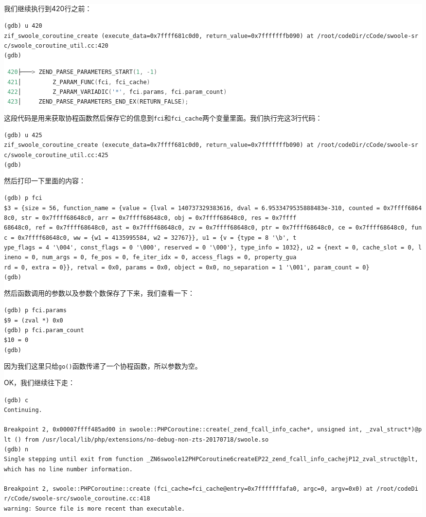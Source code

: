 我们继续执行到420行之前：

```shell
(gdb) u 420
zif_swoole_coroutine_create (execute_data=0x7ffff681c0d0, return_value=0x7fffffffb090) at /root/codeDir/cCode/swoole-src/swoole_coroutine_util.cc:420
(gdb) 
```

```c
 420├───> ZEND_PARSE_PARAMETERS_START(1, -1)
 421│         Z_PARAM_FUNC(fci, fci_cache)
 422│         Z_PARAM_VARIADIC('*', fci.params, fci.param_count)
 423│     ZEND_PARSE_PARAMETERS_END_EX(RETURN_FALSE);
```

这段代码是用来获取协程函数然后保存它的信息到`fci`和`fci_cache`两个变量里面。我们执行完这3行代码：

```shell
(gdb) u 425
zif_swoole_coroutine_create (execute_data=0x7ffff681c0d0, return_value=0x7fffffffb090) at /root/codeDir/cCode/swoole-src/swoole_coroutine_util.cc:425
(gdb) 
```

然后打印一下里面的内容：

```shell
(gdb) p fci
$3 = {size = 56, function_name = {value = {lval = 140737329383616, dval = 6.9533479535888483e-310, counted = 0x7ffff68648c0, str = 0x7ffff68648c0, arr = 0x7ffff68648c0, obj = 0x7ffff68648c0, res = 0x7ffff
68648c0, ref = 0x7ffff68648c0, ast = 0x7ffff68648c0, zv = 0x7ffff68648c0, ptr = 0x7ffff68648c0, ce = 0x7ffff68648c0, func = 0x7ffff68648c0, ww = {w1 = 4135995584, w2 = 32767}}, u1 = {v = {type = 8 '\b', t
ype_flags = 4 '\004', const_flags = 0 '\000', reserved = 0 '\000'}, type_info = 1032}, u2 = {next = 0, cache_slot = 0, lineno = 0, num_args = 0, fe_pos = 0, fe_iter_idx = 0, access_flags = 0, property_gua
rd = 0, extra = 0}}, retval = 0x0, params = 0x0, object = 0x0, no_separation = 1 '\001', param_count = 0}
(gdb) 
```

然后函数调用的参数以及参数个数保存了下来，我们查看一下：

```shell
(gdb) p fci.params
$9 = (zval *) 0x0
(gdb) p fci.param_count
$10 = 0
(gdb) 
```

因为我们这里只给`go()`函数传递了一个协程函数，所以参数为空。

OK，我们继续往下走：

```shell
(gdb) c
Continuing.

Breakpoint 2, 0x00007ffff485ad00 in swoole::PHPCoroutine::create(_zend_fcall_info_cache*, unsigned int, _zval_struct*)@plt () from /usr/local/lib/php/extensions/no-debug-non-zts-20170718/swoole.so
(gdb) n
Single stepping until exit from function _ZN6swoole12PHPCoroutine6createEP22_zend_fcall_info_cachejP12_zval_struct@plt,
which has no line number information.

Breakpoint 2, swoole::PHPCoroutine::create (fci_cache=fci_cache@entry=0x7fffffffafa0, argc=0, argv=0x0) at /root/codeDir/cCode/swoole-src/swoole_coroutine.cc:418
warning: Source file is more recent than executable.
```